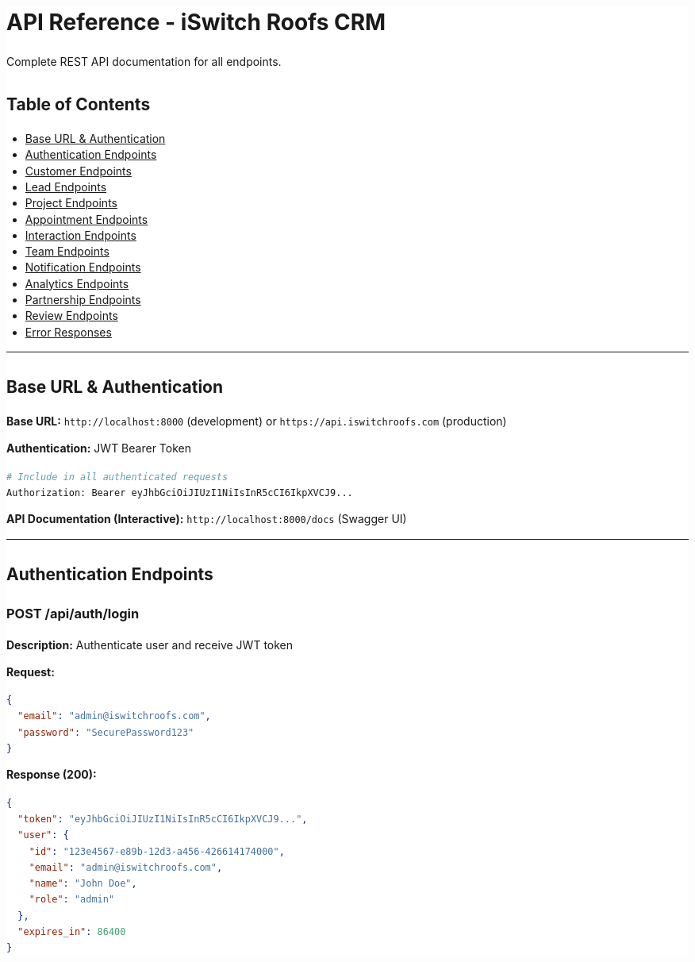 # API Reference - iSwitch Roofs CRM

Complete REST API documentation for all endpoints.

## Table of Contents
- [Base URL & Authentication](#base-url--authentication)
- [Authentication Endpoints](#authentication-endpoints)
- [Customer Endpoints](#customer-endpoints)
- [Lead Endpoints](#lead-endpoints)
- [Project Endpoints](#project-endpoints)
- [Appointment Endpoints](#appointment-endpoints)
- [Interaction Endpoints](#interaction-endpoints)
- [Team Endpoints](#team-endpoints)
- [Notification Endpoints](#notification-endpoints)
- [Analytics Endpoints](#analytics-endpoints)
- [Partnership Endpoints](#partnership-endpoints)
- [Review Endpoints](#review-endpoints)
- [Error Responses](#error-responses)

---

## Base URL & Authentication

**Base URL:** `http://localhost:8000` (development) or `https://api.iswitchroofs.com` (production)

**Authentication:** JWT Bearer Token

```bash
# Include in all authenticated requests
Authorization: Bearer eyJhbGciOiJIUzI1NiIsInR5cCI6IkpXVCJ9...
```

**API Documentation (Interactive):** `http://localhost:8000/docs` (Swagger UI)

---

## Authentication Endpoints

### POST /api/auth/login
**Description:** Authenticate user and receive JWT token

**Request:**
```json
{
  "email": "admin@iswitchroofs.com",
  "password": "SecurePassword123"
}
```

**Response (200):**
```json
{
  "token": "eyJhbGciOiJIUzI1NiIsInR5cCI6IkpXVCJ9...",
  "user": {
    "id": "123e4567-e89b-12d3-a456-426614174000",
    "email": "admin@iswitchroofs.com",
    "name": "John Doe",
    "role": "admin"
  },
  "expires_in": 86400
}
```
